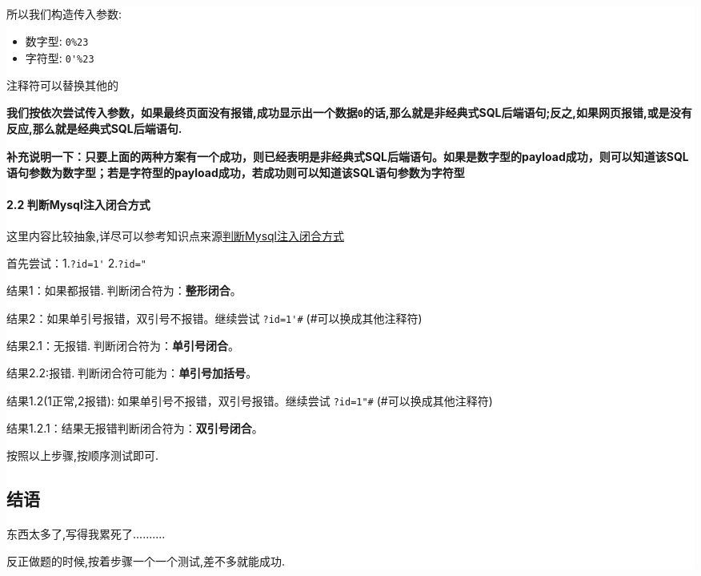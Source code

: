 所以我们构造传入参数:
   - 数字型: `0%23` 
   - 字符型: `0'%23`

注释符可以替换其他的

**我们按依次尝试传入参数，如果最终页面没有报错,成功显示出一个数据`0`的话,那么就是非经典式SQL后端语句;反之,如果网页报错,或是没有反应,那么就是经典式SQL后端语句.**

**补充说明一下：只要上面的两种方案有一个成功，则已经表明是非经典式SQL后端语句。如果是数字型的payload成功，则可以知道该SQL语句参数为数字型；若是字符型的payload成功，若成功则可以知道该SQL语句参数为字符型**


#### 2.2 判断Mysql注入闭合方式

这里内容比较抽象,详尽可以参考知识点来源[判断Mysql注入闭合方式](https://blog.csdn.net/aiojay/article/details/130460376)

首先尝试：1.`?id=1'` 2.`?id="`

结果1：如果都报错. 判断闭合符为：**整形闭合**。

结果2：如果单引号报错，双引号不报错。继续尝试
`?id=1'#` (#可以换成其他注释符)

结果2.1：无报错. 判断闭合符为：**单引号闭合**。

结果2.2:报错. 判断闭合符可能为：**单引号加括号**。

结果1.2(1正常,2报错): 如果单引号不报错，双引号报错。继续尝试
`?id=1"#` (#可以换成其他注释符)

结果1.2.1：结果无报错判断闭合符为：**双引号闭合**。

按照以上步骤,按顺序测试即可.

## 结语

东西太多了,写得我累死了..........

反正做题的时候,按着步骤一个一个测试,差不多就能成功.
